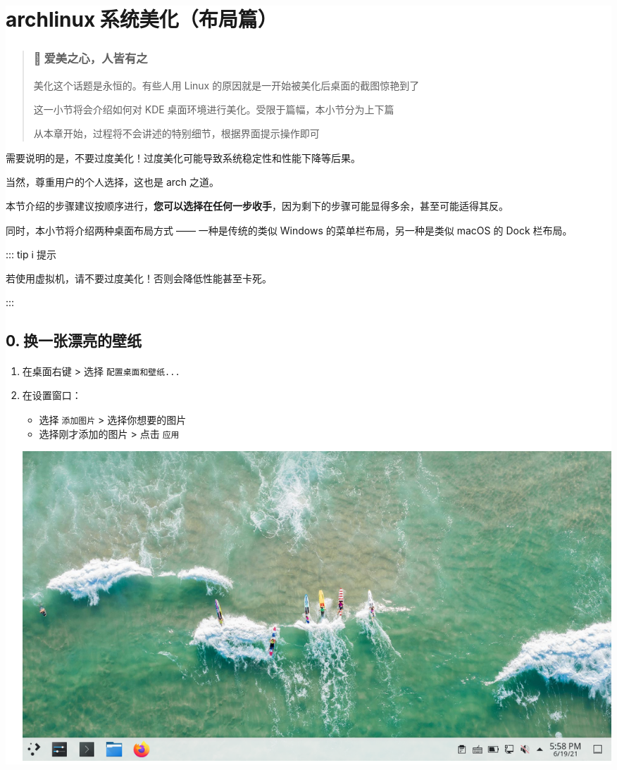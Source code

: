 # archlinux 系统美化（布局篇）

> ### 🌺 爱美之心，人皆有之
>
> 美化这个话题是永恒的。有些人用 Linux 的原因就是一开始被美化后桌面的截图惊艳到了
>
> 这一小节将会介绍如何对 KDE 桌面环境进行美化。受限于篇幅，本小节分为上下篇
>
> 从本章开始，过程将不会讲述的特别细节，根据界面提示操作即可

需要说明的是，不要过度美化！过度美化可能导致系统稳定性和性能下降等后果。

当然，尊重用户的个人选择，这也是 arch 之道。

本节介绍的步骤建议按顺序进行，**您可以选择在任何一步收手**，因为剩下的步骤可能显得多余，甚至可能适得其反。

同时，本小节将介绍两种桌面布局方式 —— 一种是传统的类似 Windows 的菜单栏布局，另一种是类似 macOS 的 Dock 栏布局。

::: tip ℹ️ 提示

若使用虚拟机，请不要过度美化！否则会降低性能甚至卡死。

:::

## 0. 换一张漂亮的壁纸

1. 在桌面右键 > 选择 `配置桌面和壁纸...`

2. 在设置窗口：

   - 选择 `添加图片` > 选择你想要的图片
   - 选择刚才添加的图片 > 点击 `应用`

   ![wallpaper](../../assets/guide/advanced/beauty/wallpaper.png)
